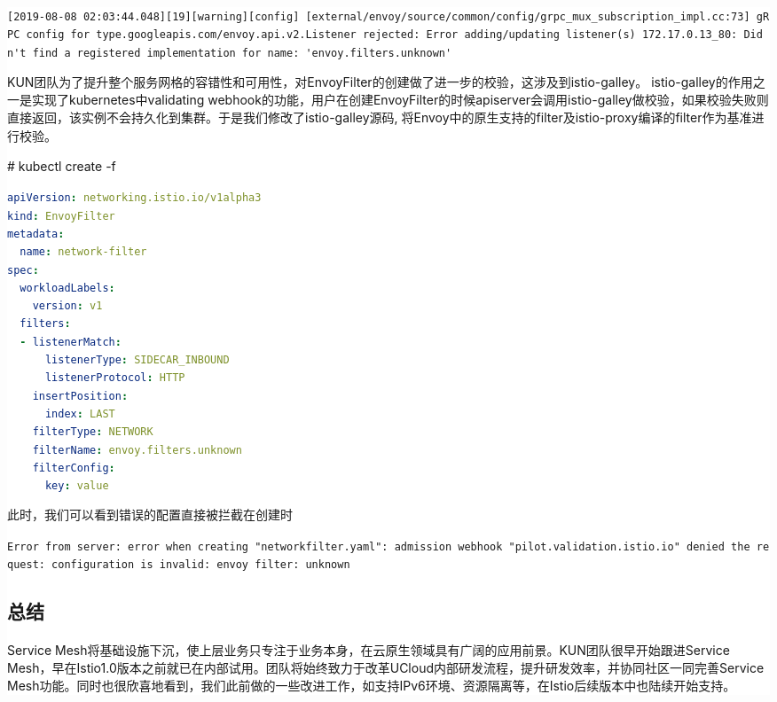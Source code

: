 ```
[2019-08-08 02:03:44.048][19][warning][config] [external/envoy/source/common/config/grpc_mux_subscription_impl.cc:73] gRPC config for type.googleapis.com/envoy.api.v2.Listener rejected: Error adding/updating listener(s) 172.17.0.13_80: Didn't find a registered implementation for name: 'envoy.filters.unknown'
```

KUN团队为了提升整个服务网格的容错性和可用性，对EnvoyFilter的创建做了进一步的校验，这涉及到istio-galley。
istio-galley的作用之一是实现了kubernetes中validating webhook的功能，用户在创建EnvoyFilter的时候apiserver会调用istio-galley做校验，如果校验失败则直接返回，该实例不会持久化到集群。于是我们修改了istio-galley源码, 将Envoy中的原生支持的filter及istio-proxy编译的filter作为基准进行校验。

\# kubectl create -f

```yaml
apiVersion: networking.istio.io/v1alpha3
kind: EnvoyFilter
metadata:
  name: network-filter
spec:
  workloadLabels:
    version: v1
  filters:
  - listenerMatch:
      listenerType: SIDECAR_INBOUND
      listenerProtocol: HTTP
    insertPosition:
      index: LAST
    filterType: NETWORK
    filterName: envoy.filters.unknown
    filterConfig:
      key: value
```

此时，我们可以看到错误的配置直接被拦截在创建时

```
Error from server: error when creating "networkfilter.yaml": admission webhook "pilot.validation.istio.io" denied the request: configuration is invalid: envoy filter: unknown
```


## 总结

Service Mesh将基础设施下沉，使上层业务只专注于业务本身，在云原生领域具有广阔的应用前景。KUN团队很早开始跟进Service Mesh，早在Istio1.0版本之前就已在内部试用。团队将始终致力于改革UCloud内部研发流程，提升研发效率，并协同社区一同完善Service Mesh功能。同时也很欣喜地看到，我们此前做的一些改进工作，如支持IPv6环境、资源隔离等，在Istio后续版本中也陆续开始支持。

  
 









